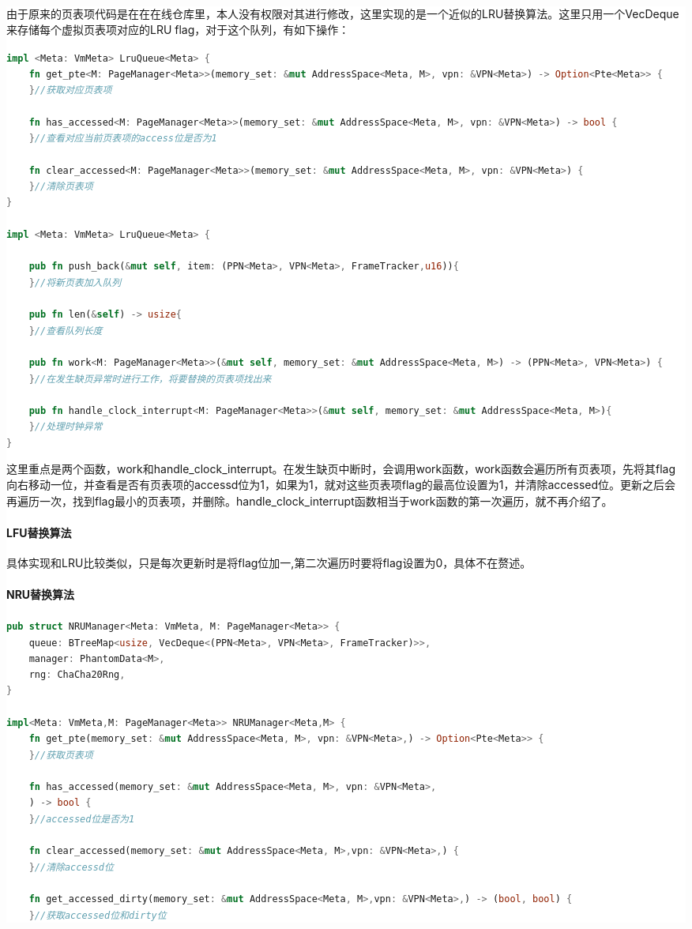 <p>由于原来的页表项代码是在在在线仓库里，本人没有权限对其进行修改，这里实现的是一个近似的LRU替换算法。这里只用一个VecDeque来存储每个虚拟页表项对应的LRU flag，对于这个队列，有如下操作：

```rust
impl <Meta: VmMeta> LruQueue<Meta> {
    fn get_pte<M: PageManager<Meta>>(memory_set: &mut AddressSpace<Meta, M>, vpn: &VPN<Meta>) -> Option<Pte<Meta>> {
    }//获取对应页表项

    fn has_accessed<M: PageManager<Meta>>(memory_set: &mut AddressSpace<Meta, M>, vpn: &VPN<Meta>) -> bool {
    }//查看对应当前页表项的access位是否为1

    fn clear_accessed<M: PageManager<Meta>>(memory_set: &mut AddressSpace<Meta, M>, vpn: &VPN<Meta>) {
    }//清除页表项
}

impl <Meta: VmMeta> LruQueue<Meta> {

    pub fn push_back(&mut self, item: (PPN<Meta>, VPN<Meta>, FrameTracker,u16)){
    }//将新页表加入队列

    pub fn len(&self) -> usize{
    }//查看队列长度

    pub fn work<M: PageManager<Meta>>(&mut self, memory_set: &mut AddressSpace<Meta, M>) -> (PPN<Meta>, VPN<Meta>) {
    }//在发生缺页异常时进行工作，将要替换的页表项找出来

    pub fn handle_clock_interrupt<M: PageManager<Meta>>(&mut self, memory_set: &mut AddressSpace<Meta, M>){
    }//处理时钟异常
}
```
<p>这里重点是两个函数，work和handle_clock_interrupt。在发生缺页中断时，会调用work函数，work函数会遍历所有页表项，先将其flag向右移动一位，并查看是否有页表项的accessd位为1，如果为1，就对这些页表项flag的最高位设置为1，并清除accessed位。更新之后会再遍历一次，找到flag最小的页表项，并删除。handle_clock_interrupt函数相当于work函数的第一次遍历，就不再介绍了。

#### LFU替换算法

具体实现和LRU比较类似，只是每次更新时是将flag位加一,第二次遍历时要将flag设置为0，具体不在赘述。

#### NRU替换算法

```rust
pub struct NRUManager<Meta: VmMeta, M: PageManager<Meta>> {
    queue: BTreeMap<usize, VecDeque<(PPN<Meta>, VPN<Meta>, FrameTracker)>>,
    manager: PhantomData<M>,
    rng: ChaCha20Rng,
}

impl<Meta: VmMeta,M: PageManager<Meta>> NRUManager<Meta,M> {
    fn get_pte(memory_set: &mut AddressSpace<Meta, M>, vpn: &VPN<Meta>,) -> Option<Pte<Meta>> {
    }//获取页表项

    fn has_accessed(memory_set: &mut AddressSpace<Meta, M>, vpn: &VPN<Meta>,
    ) -> bool {
    }//accessed位是否为1

    fn clear_accessed(memory_set: &mut AddressSpace<Meta, M>,vpn: &VPN<Meta>,) {
    }//清除accessd位

    fn get_accessed_dirty(memory_set: &mut AddressSpace<Meta, M>,vpn: &VPN<Meta>,) -> (bool, bool) {
    }//获取accessed位和dirty位
```